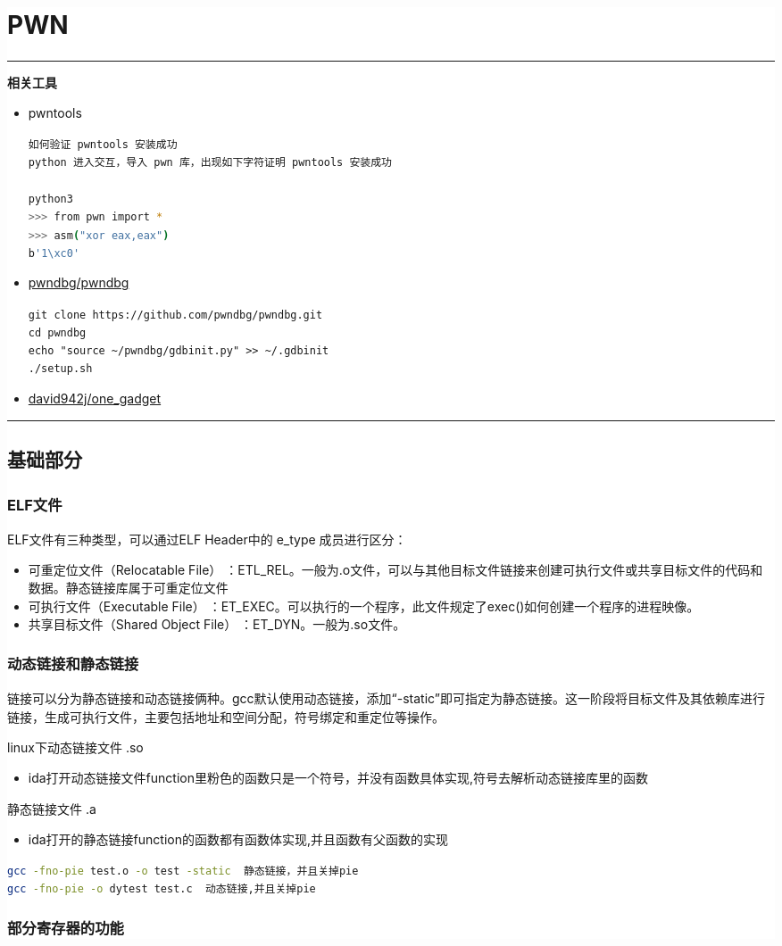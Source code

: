 # PWN

---

**相关工具**
- pwntools
    ```bash
    如何验证 pwntools 安装成功
    python 进入交互，导入 pwn 库，出现如下字符证明 pwntools 安装成功

    python3
    >>> from pwn import *
    >>> asm("xor eax,eax")
    b'1\xc0'
    ```
- [pwndbg/pwndbg](https://github.com/pwndbg/pwndbg)
    ```
    git clone https://github.com/pwndbg/pwndbg.git
    cd pwndbg
    echo "source ~/pwndbg/gdbinit.py" >> ~/.gdbinit
    ./setup.sh
    ```
- [david942j/one_gadget](https://github.com/david942j/one_gadget)

---

## 基础部分

### ELF文件

ELF文件有三种类型，可以通过ELF Header中的 e_type 成员进行区分：

* 可重定位文件（Relocatable File） ：ETL_REL。一般为.o文件，可以与其他目标文件链接来创建可执行文件或共享目标文件的代码和数据。静态链接库属于可重定位文件
* 可执行文件（Executable File） ：ET_EXEC。可以执行的一个程序，此文件规定了exec()如何创建一个程序的进程映像。
* 共享目标文件（Shared Object File） ：ET_DYN。一般为.so文件。

### 动态链接和静态链接

链接可以分为静态链接和动态链接俩种。gcc默认使用动态链接，添加“-static”即可指定为静态链接。这一阶段将目标文件及其依赖库进行链接，生成可执行文件，主要包括地址和空间分配，符号绑定和重定位等操作。

linux下动态链接文件 .so
- ida打开动态链接文件function里粉色的函数只是一个符号，并没有函数具体实现,符号去解析动态链接库里的函数

静态链接文件 .a
- ida打开的静态链接function的函数都有函数体实现,并且函数有父函数的实现

```sh
gcc -fno-pie test.o -o test -static  静态链接，并且关掉pie
gcc -fno-pie -o dytest test.c  动态链接,并且关掉pie
```

### 部分寄存器的功能
